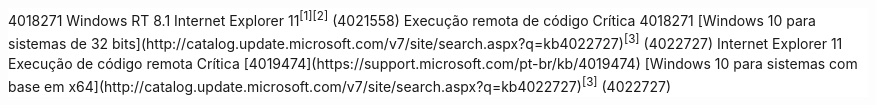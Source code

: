 </td>
<td style="border:1px solid black;">
4018271

</td>
</tr>
<tr>
<td style="border:1px solid black;">
Windows RT 8.1

</td>
<td style="border:1px solid black;">
Internet Explorer 11<sup>[1]</sup><sup>[2]</sup>
(4021558)

</td>
<td style="border:1px solid black;">
Execução remota de código

</td>
<td style="border:1px solid black;">
Crítica

</td>
<td style="border:1px solid black;">
4018271

</td>
</tr>
<tr>
<td style="border:1px solid black;">
[Windows 10 para sistemas de 32 bits](http://catalog.update.microsoft.com/v7/site/search.aspx?q=kb4022727)<sup>[3]</sup>
(4022727)

</td>
<td style="border:1px solid black;">
Internet Explorer 11

</td>
<td style="border:1px solid black;">
Execução de código remota

</td>
<td style="border:1px solid black;">
Crítica

</td>
<td style="border:1px solid black;">
[4019474](https://support.microsoft.com/pt-br/kb/4019474)

</td>
</tr>
<tr>
<td style="border:1px solid black;">
[Windows 10 para sistemas com base em x64](http://catalog.update.microsoft.com/v7/site/search.aspx?q=kb4022727)<sup>[3]</sup>
(4022727)
